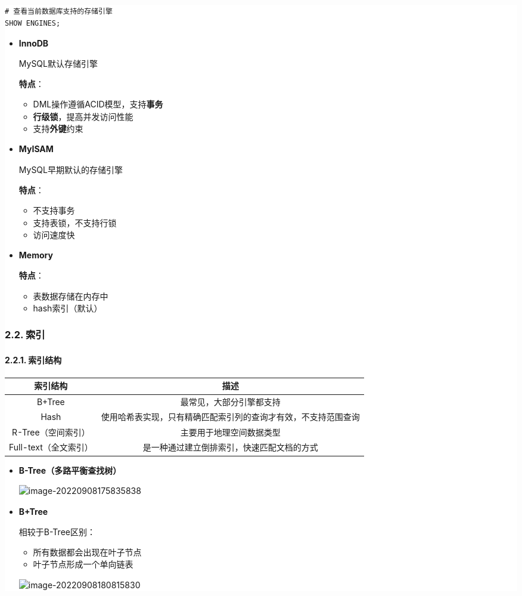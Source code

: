 ```mysql
# 查看当前数据库支持的存储引擎
SHOW ENGINES;
```

- **InnoDB**

  MySQL默认存储引擎

  **特点**：

  - DML操作遵循ACID模型，支持**事务**
  - **行级锁**，提高并发访问性能
  - 支持**外键**约束

- **MyISAM**

  MySQL早期默认的存储引擎

  **特点**：

  - 不支持事务
  - 支持表锁，不支持行锁
  - 访问速度快

- **Memory**

  **特点**：

  - 表数据存储在内存中
  - hash索引（默认）

### 2.2. 索引

#### 2.2.1. 索引结构

|       索引结构        |                             描述                             |
| :-------------------: | :----------------------------------------------------------: |
|        B+Tree         |                   最常见，大部分引擎都支持                   |
|         Hash          | 使用哈希表实现，只有精确匹配索引列的查询才有效，不支持范围查询 |
|  R-Tree（空间索引）   |                   主要用于地理空间数据类型                   |
| Full-text（全文索引） |          是一种通过建立倒排索引，快速匹配文档的方式          |

- **B-Tree（多路平衡查找树）**

  ![image-20220908175835838](https://img.gujin.store/img/image-20220908175835838.png)

- **B+Tree**

  相较于B-Tree区别：

  - 所有数据都会出现在叶子节点
  - 叶子节点形成一个单向链表

  ![image-20220908180815830](https://img.gujin.store/img/image-20220908180815830.png)

